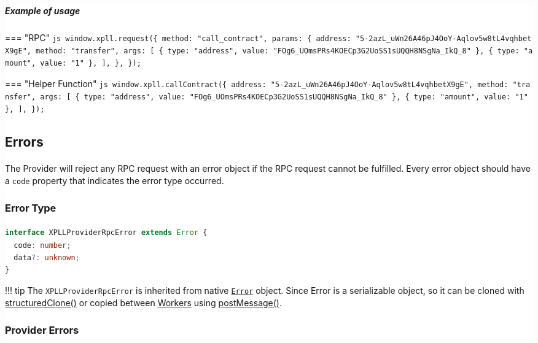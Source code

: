 ##### Example of usage

=== "RPC"
    ```js
    window.xpll.request({
      method: "call_contract",
      params: {
        address: "5-2azL_uWn26A46pJ4OoY-Aqlov5w8tL4vqhbetX9gE",
        method: "transfer",
        args: [
          { type: "address", value: "FOg6_UOmsPRs4KOECp3G2UoSS1sUQQH8NSgNa_IkQ_8" },
          { type: "amount", value: "1" },
        ],
      },
    });
    ```

=== "Helper Function"
    ```js
    window.xpll.callContract({
      address: "5-2azL_uWn26A46pJ4OoY-Aqlov5w8tL4vqhbetX9gE",
      method: "transfer",
      args: [
        { type: "address", value: "FOg6_UOmsPRs4KOECp3G2UoSS1sUQQH8NSgNa_IkQ_8" },
        { type: "amount", value: "1" },
      ],
    });
    ```

## Errors

The Provider will reject any RPC request with an error object if the RPC request cannot be fulfilled.
Every error object should have a `code` property that indicates the error type occurred.


### Error Type

```ts
interface XPLLProviderRpcError extends Error {
  code: number;
  data?: unknown;
}
```

!!! tip
    The `XPLLProviderRpcError` is inherited from native [`Error`][error] object.
    Since Error is a serializable object, 
    so it can be cloned with [structuredClone()][structuredClone] or copied between [Workers][worker] using [postMessage()][postMessage].

[error]: https://developer.mozilla.org/en-US/docs/Web/JavaScript/Reference/Global_Objects/Error
[structuredClone]: https://developer.mozilla.org/en-US/docs/Web/API/structuredClone
[postMessage]: https://developer.mozilla.org/en-US/docs/Web/API/Worker/postMessage
[worker]: https://developer.mozilla.org/en-US/docs/Web/API/Worker

### Provider Errors


[eventemitter]: https://nodejs.org/api/events.html#class-eventemitter
[1]: https://eips.ethereum.org/EIPS/eip-1193
[2]: https://en.wikipedia.org/wiki/Decentralized_application
[3]: https://en.wikipedia.org/wiki/Cryptocurrency_wallet
[gray]: /introduction/xpll/what_is_xpll/#denomination